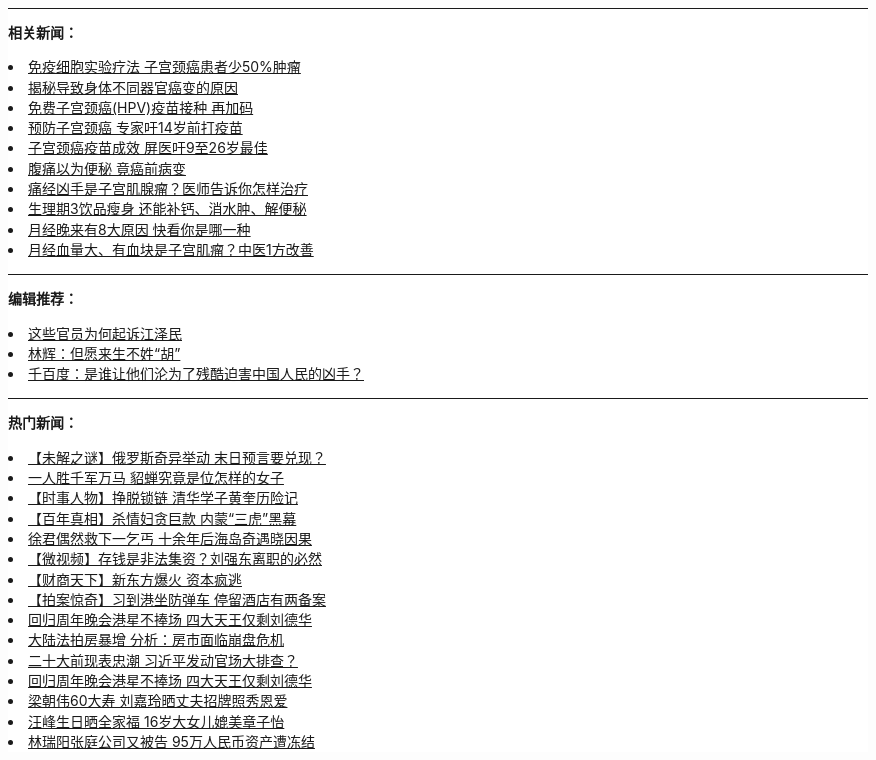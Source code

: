 <hr>


<strong>相关新闻：</strong>
<li><a href="https://github.com/urdxsr3172/djy/blob/master/gb/14/6/12/n4176382.md#1">免疫细胞实验疗法 子宫颈癌患者少50%肿瘤</a></li>
<li><a href="https://github.com/urdxsr3172/djy/blob/master/gb/14/7/7/n4194879.md#1">揭秘导致身体不同器官癌变的原因</a></li>
<li><a href="https://github.com/urdxsr3172/djy/blob/master/gb/14/9/1/n4238069.md#1">免费子宫颈癌(HPV)疫苗接种 再加码</a></li>
<li><a href="https://github.com/urdxsr3172/djy/blob/master/gb/15/3/4/n4379654.md#1">预防子宫颈癌  专家吁14岁前打疫苗</a></li>
<li><a href="https://github.com/urdxsr3172/djy/blob/master/gb/15/3/5/n4380618.md#1">子宫颈癌疫苗成效 屏医吁9至26岁最佳</a></li>
<li><a href="https://github.com/urdxsr3172/djy/blob/master/gb/15/4/5/n4404809.md#1">腹痛以为便秘 竟癌前病变</a></li>
<li><a href="https://github.com/urdxsr3172/djy/blob/master/gb/21/10/18/n13313418.md#1">痛经凶手是子宫肌腺瘤？医师告诉你怎样治疗</a></li>
<li><a href="https://github.com/urdxsr3172/djy/blob/master/gb/21/4/26/n12906857.md#1">生理期3饮品瘦身 还能补钙、消水肿、解便秘</a></li>
<li><a href="https://github.com/urdxsr3172/djy/blob/master/gb/21/3/17/n12818029.md#1">月经晚来有8大原因 快看你是哪一种</a></li>
<li><a href="https://github.com/urdxsr3172/djy/blob/master/gb/20/7/2/n12227971.md#1">月经血量大、有血块是子宫肌瘤？中医1方改善</a></li>
<hr>


<strong>编辑推荐：</strong>
<li><a href="https://github.com/ychojm359/djy/blob/master/gb/18/8/28/n10672014.md?dfh#1" target="_blank">这些官员为何起诉江泽民</a></li><li><a href="https://github.com/tsiac2612/djy/blob/master/gb/18/8/27/n10670499.md#1" target="_blank">林辉：但愿来生不姓“胡”</a></li><li><a href="https://github.com/tsiac2612/djy/blob/master/gb/10/7/22/n2973029.md#1" target="_blank">千百度：是谁让他们沦为了残酷迫害中国人民的凶手？</a></li>
<hr>

<strong>热门新闻：</strong>
<li><a href="https://github.com/thjshy393/djy/blob/master/gb/22/6/23/n13766204.md#1">【未解之谜】俄罗斯奇异举动 末日预言要兑现？</a></li>
<li><a href="https://github.com/thjshy393/djy/blob/master/gb/22/6/23/n13766054.md#1">一人胜千军万马 貂蝉究竟是位怎样的女子</a></li>
<li><a href="https://github.com/thjshy393/djy/blob/master/gb/22/6/26/n13767801.md#1">【时事人物】挣脱锁链 清华学子黄奎历险记</a></li>
<li><a href="https://github.com/thjshy393/djy/blob/master/gb/22/6/1/n13750459.md#1">【百年真相】杀情妇贪巨款 内蒙“三虎”黑幕</a></li>
<li><a href="https://github.com/thjshy393/djy/blob/master/gb/22/6/24/n13766618.md#1">徐君偶然救下一乞丐 十余年后海岛奇遇晓因果</a></li>
<li><a href="https://github.com/thjshy393/djy/blob/master/gb/22/6/30/n13770822.md#1">【微视频】存钱是非法集资？刘强东离职的必然</a></li>
<li><a href="https://github.com/thjshy393/djy/blob/master/gb/22/6/29/n13770185.md#1">【财商天下】新东方爆火 资本疯逃</a></li>
<li><a href="https://github.com/thjshy393/djy/blob/master/gb/22/6/30/n13770747.md#1">【拍案惊奇】习到港坐防弹车 停留酒店有两备案</a></li>
<li><a href="https://github.com/thjshy393/djy/blob/master/gb/22/6/27/n13768760.md#1">回归周年晚会港星不捧场 四大天王仅剩刘德华</a></li>
<li><a href="https://github.com/thjshy393/djy/blob/master/gb/22/6/27/n13768591.md#1">大陆法拍房暴增 分析：房市面临崩盘危机</a></li>
<li><a href="https://github.com/thjshy393/djy/blob/master/gb/22/6/28/n13769156.md#1">二十大前现表忠潮 习近平发动官场大排查？</a></li>
<li><a href="https://github.com/thjshy393/djy/blob/master/gb/22/6/27/n13768760.md#1">回归周年晚会港星不捧场 四大天王仅剩刘德华</a></li>
<li><a href="https://github.com/thjshy393/djy/blob/master/gb/22/6/27/n13768712.md#1">梁朝伟60大寿 刘嘉玲晒丈夫招牌照秀恩爱</a></li>
<li><a href="https://github.com/thjshy393/djy/blob/master/gb/22/6/29/n13770170.md#1">汪峰生日晒全家福 16岁大女儿媲美章子怡</a></li>
<li><a href="https://github.com/thjshy393/djy/blob/master/gb/22/6/27/n13768569.md#1">林瑞阳张庭公司又被告 95万人民币资产遭冻结</a></li>